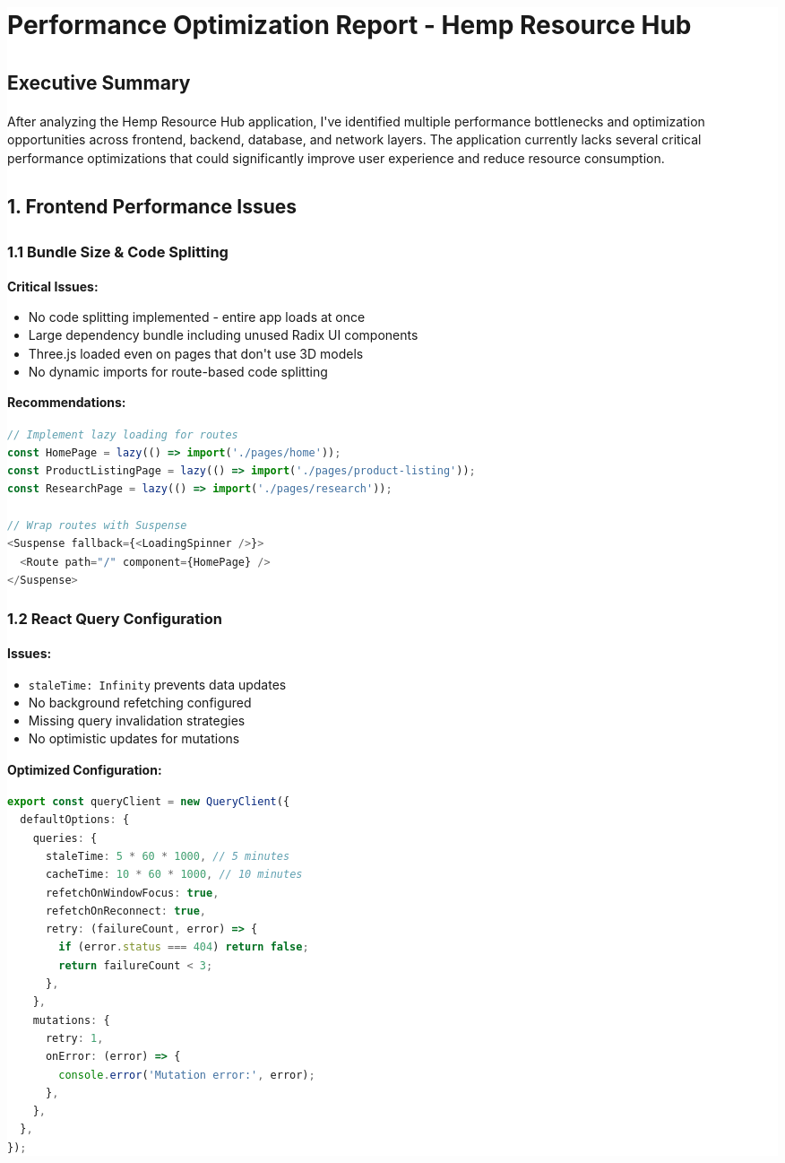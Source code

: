 # Performance Optimization Report - Hemp Resource Hub

## Executive Summary

After analyzing the Hemp Resource Hub application, I've identified multiple performance bottlenecks and optimization opportunities across frontend, backend, database, and network layers. The application currently lacks several critical performance optimizations that could significantly improve user experience and reduce resource consumption.

## 1. Frontend Performance Issues

### 1.1 Bundle Size & Code Splitting
**Critical Issues:**
- No code splitting implemented - entire app loads at once
- Large dependency bundle including unused Radix UI components
- Three.js loaded even on pages that don't use 3D models
- No dynamic imports for route-based code splitting

**Recommendations:**
```typescript
// Implement lazy loading for routes
const HomePage = lazy(() => import('./pages/home'));
const ProductListingPage = lazy(() => import('./pages/product-listing'));
const ResearchPage = lazy(() => import('./pages/research'));

// Wrap routes with Suspense
<Suspense fallback={<LoadingSpinner />}>
  <Route path="/" component={HomePage} />
</Suspense>
```

### 1.2 React Query Configuration
**Issues:**
- `staleTime: Infinity` prevents data updates
- No background refetching configured
- Missing query invalidation strategies
- No optimistic updates for mutations

**Optimized Configuration:**
```typescript
export const queryClient = new QueryClient({
  defaultOptions: {
    queries: {
      staleTime: 5 * 60 * 1000, // 5 minutes
      cacheTime: 10 * 60 * 1000, // 10 minutes
      refetchOnWindowFocus: true,
      refetchOnReconnect: true,
      retry: (failureCount, error) => {
        if (error.status === 404) return false;
        return failureCount < 3;
      },
    },
    mutations: {
      retry: 1,
      onError: (error) => {
        console.error('Mutation error:', error);
      },
    },
  },
});
```
